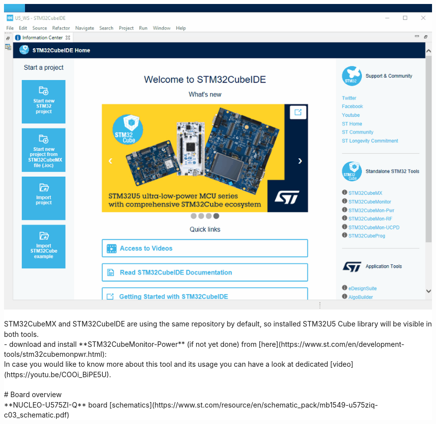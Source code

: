 ![U5_Lib_Install_from_local](./img/U5_Lib_install_from_local.gif)
<br>

<ainfo>
STM32CubeMX and STM32CubeIDE are using the same repository by default, so installed STM32U5 Cube library will be visible in both tools.
</ainfo>

<br>
- download and install **STM32CubeMonitor-Power** (if not yet done) from [here](https://www.st.com/en/development-tools/stm32cubemonpwr.html):
<br>
In case you would like to know more about this tool and its usage you can have a look at dedicated [video](https://youtu.be/COOi_BiPE5U).
<br>

<br>
# Board overview
 <br>
**NUCLEO-U575ZI-Q** board
[schematics](https://www.st.com/resource/en/schematic_pack/mb1549-u575ziq-c03_schematic.pdf)